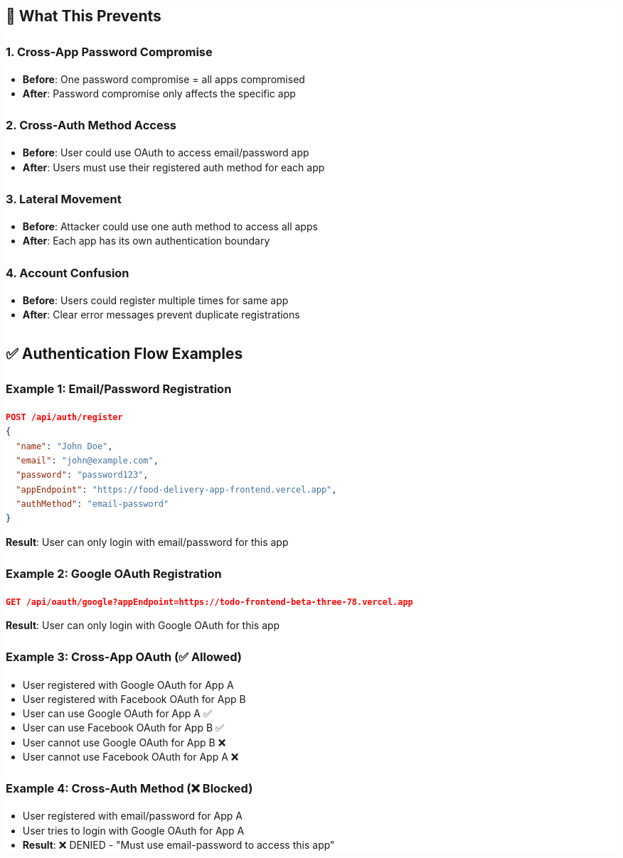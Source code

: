 ## 🚫 **What This Prevents**

### **1. Cross-App Password Compromise**
- **Before**: One password compromise = all apps compromised
- **After**: Password compromise only affects the specific app

### **2. Cross-Auth Method Access**
- **Before**: User could use OAuth to access email/password app
- **After**: Users must use their registered auth method for each app

### **3. Lateral Movement**
- **Before**: Attacker could use one auth method to access all apps
- **After**: Each app has its own authentication boundary

### **4. Account Confusion**
- **Before**: Users could register multiple times for same app
- **After**: Clear error messages prevent duplicate registrations

## ✅ **Authentication Flow Examples**

### **Example 1: Email/Password Registration**
```json
POST /api/auth/register
{
  "name": "John Doe",
  "email": "john@example.com",
  "password": "password123",
  "appEndpoint": "https://food-delivery-app-frontend.vercel.app",
  "authMethod": "email-password"
}
```
**Result**: User can only login with email/password for this app

### **Example 2: Google OAuth Registration**
```json
GET /api/oauth/google?appEndpoint=https://todo-frontend-beta-three-78.vercel.app
```
**Result**: User can only login with Google OAuth for this app

### **Example 3: Cross-App OAuth (✅ Allowed)**
- User registered with Google OAuth for App A
- User registered with Facebook OAuth for App B
- User can use Google OAuth for App A ✅
- User can use Facebook OAuth for App B ✅
- User cannot use Google OAuth for App B ❌
- User cannot use Facebook OAuth for App A ❌

### **Example 4: Cross-Auth Method (❌ Blocked)**
- User registered with email/password for App A
- User tries to login with Google OAuth for App A
- **Result**: ❌ DENIED - "Must use email-password to access this app"
